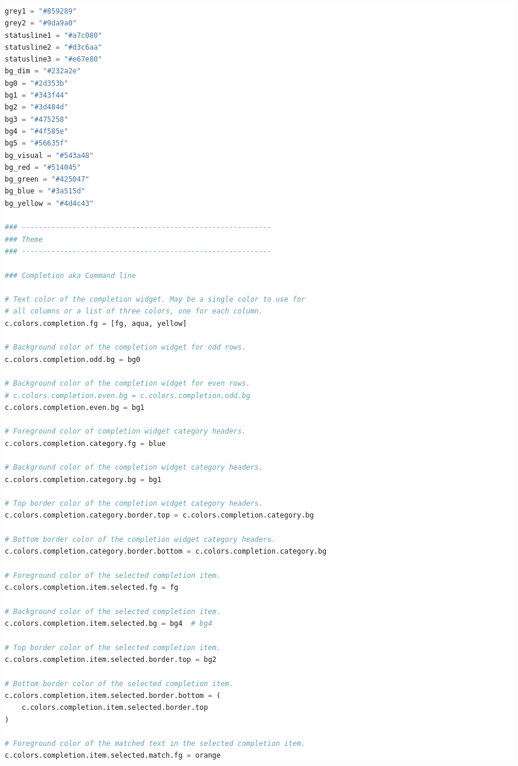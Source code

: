 ```python
grey1 = "#859289"
grey2 = "#9da9a0"
statusline1 = "#a7c080"
statusline2 = "#d3c6aa"
statusline3 = "#e67e80"
bg_dim = "#232a2e"
bg0 = "#2d353b"
bg1 = "#343f44"
bg2 = "#3d484d"
bg3 = "#475258"
bg4 = "#4f585e"
bg5 = "#56635f"
bg_visual = "#543a48"
bg_red = "#514045"
bg_green = "#425047"
bg_blue = "#3a515d"
bg_yellow = "#4d4c43"

### -----------------------------------------------------------
### Theme
### -----------------------------------------------------------

### Completion aka Command line

# Text color of the completion widget. May be a single color to use for
# all columns or a list of three colors, one for each column.
c.colors.completion.fg = [fg, aqua, yellow]

# Background color of the completion widget for odd rows.
c.colors.completion.odd.bg = bg0

# Background color of the completion widget for even rows.
# c.colors.completion.even.bg = c.colors.completion.odd.bg
c.colors.completion.even.bg = bg1

# Foreground color of completion widget category headers.
c.colors.completion.category.fg = blue

# Background color of the completion widget category headers.
c.colors.completion.category.bg = bg1

# Top border color of the completion widget category headers.
c.colors.completion.category.border.top = c.colors.completion.category.bg

# Bottom border color of the completion widget category headers.
c.colors.completion.category.border.bottom = c.colors.completion.category.bg

# Foreground color of the selected completion item.
c.colors.completion.item.selected.fg = fg

# Background color of the selected completion item.
c.colors.completion.item.selected.bg = bg4  # bg4

# Top border color of the selected completion item.
c.colors.completion.item.selected.border.top = bg2

# Bottom border color of the selected completion item.
c.colors.completion.item.selected.border.bottom = (
    c.colors.completion.item.selected.border.top
)

# Foreground color of the matched text in the selected completion item.
c.colors.completion.item.selected.match.fg = orange
```